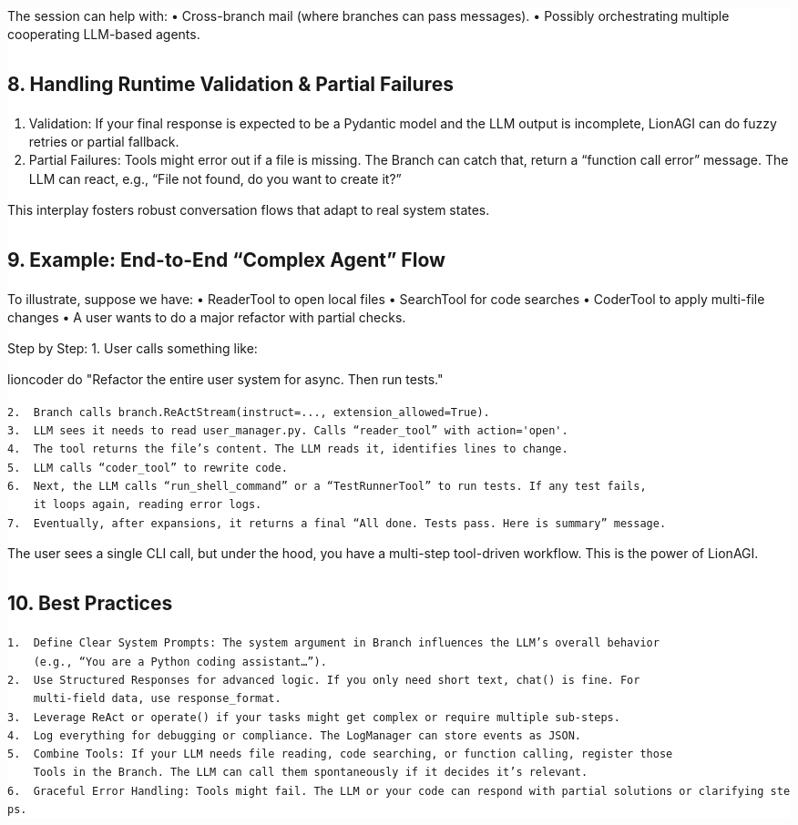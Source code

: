 The session can help with:
	•	Cross-branch mail (where branches can pass messages).
	•	Possibly orchestrating multiple cooperating LLM-based agents.

## 8. Handling Runtime Validation & Partial Failures

1. Validation: If your final response is expected to be a Pydantic model and the LLM output 
    is incomplete, LionAGI can do fuzzy retries or partial fallback.
2. Partial Failures: Tools might error out if a file is missing. The Branch can catch that, 
        return a “function call error” message. The LLM can react, e.g., “File not found, do 
        you want to create it?”

This interplay fosters robust conversation flows that adapt to real system states.

## 9. Example: End-to-End “Complex Agent” Flow

To illustrate, suppose we have:
	•	ReaderTool to open local files
	•	SearchTool for code searches
	•	CoderTool to apply multi-file changes
	•	A user wants to do a major refactor with partial checks.

Step by Step:
	1.	User calls something like:

lioncoder do "Refactor the entire user system for async. Then run tests."

	2.	Branch calls branch.ReActStream(instruct=..., extension_allowed=True).
	3.	LLM sees it needs to read user_manager.py. Calls “reader_tool” with action='open'.
	4.	The tool returns the file’s content. The LLM reads it, identifies lines to change.
	5.	LLM calls “coder_tool” to rewrite code.
	6.	Next, the LLM calls “run_shell_command” or a “TestRunnerTool” to run tests. If any test fails, 
        it loops again, reading error logs.
	7.	Eventually, after expansions, it returns a final “All done. Tests pass. Here is summary” message.

The user sees a single CLI call, but under the hood, you have a multi-step tool-driven workflow. This is the 
power of LionAGI.

## 10. Best Practices
	1.	Define Clear System Prompts: The system argument in Branch influences the LLM’s overall behavior 
        (e.g., “You are a Python coding assistant…”).
	2.	Use Structured Responses for advanced logic. If you only need short text, chat() is fine. For 
        multi-field data, use response_format.
	3.	Leverage ReAct or operate() if your tasks might get complex or require multiple sub-steps.
	4.	Log everything for debugging or compliance. The LogManager can store events as JSON.
	5.	Combine Tools: If your LLM needs file reading, code searching, or function calling, register those 
        Tools in the Branch. The LLM can call them spontaneously if it decides it’s relevant.
	6.	Graceful Error Handling: Tools might fail. The LLM or your code can respond with partial solutions or clarifying steps.
